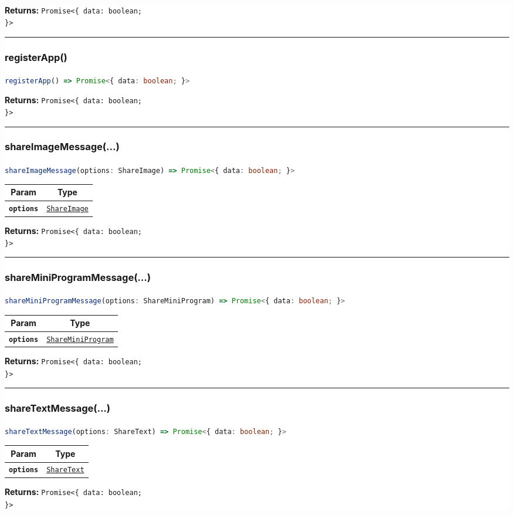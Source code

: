 **Returns:** <code>Promise&lt;{ data: boolean; }&gt;</code>

--------------------


### registerApp()

```typescript
registerApp() => Promise<{ data: boolean; }>
```

**Returns:** <code>Promise&lt;{ data: boolean; }&gt;</code>

--------------------


### shareImageMessage(...)

```typescript
shareImageMessage(options: ShareImage) => Promise<{ data: boolean; }>
```

| Param         | Type                                              |
| ------------- | ------------------------------------------------- |
| **`options`** | <code><a href="#shareimage">ShareImage</a></code> |

**Returns:** <code>Promise&lt;{ data: boolean; }&gt;</code>

--------------------


### shareMiniProgramMessage(...)

```typescript
shareMiniProgramMessage(options: ShareMiniProgram) => Promise<{ data: boolean; }>
```

| Param         | Type                                                          |
| ------------- | ------------------------------------------------------------- |
| **`options`** | <code><a href="#shareminiprogram">ShareMiniProgram</a></code> |

**Returns:** <code>Promise&lt;{ data: boolean; }&gt;</code>

--------------------


### shareTextMessage(...)

```typescript
shareTextMessage(options: ShareText) => Promise<{ data: boolean; }>
```

| Param         | Type                                            |
| ------------- | ----------------------------------------------- |
| **`options`** | <code><a href="#sharetext">ShareText</a></code> |

**Returns:** <code>Promise&lt;{ data: boolean; }&gt;</code>
